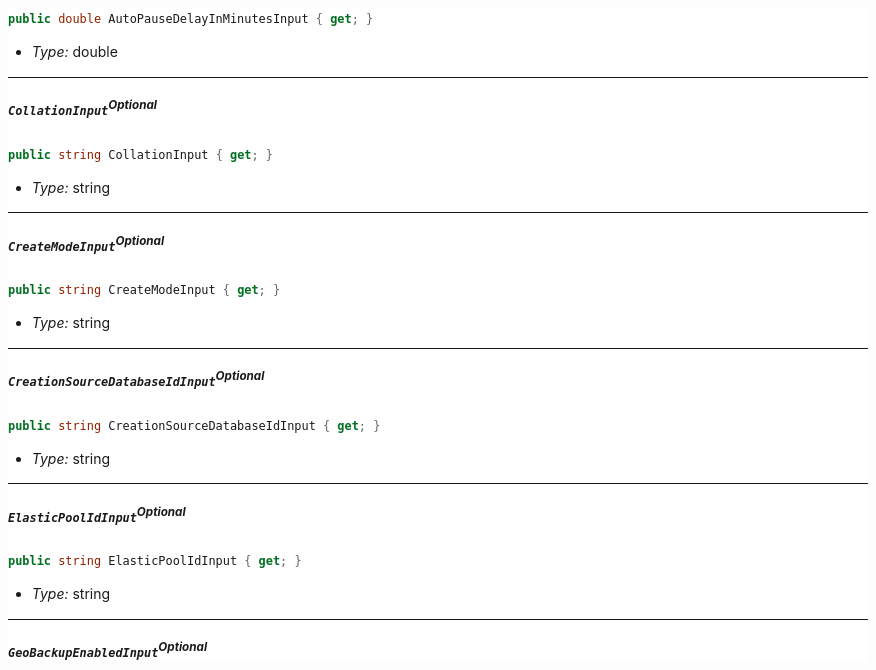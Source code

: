 ```csharp
public double AutoPauseDelayInMinutesInput { get; }
```

- *Type:* double

---

##### `CollationInput`<sup>Optional</sup> <a name="CollationInput" id="@cdktf/provider-azurerm.mssqlDatabase.MssqlDatabase.property.collationInput"></a>

```csharp
public string CollationInput { get; }
```

- *Type:* string

---

##### `CreateModeInput`<sup>Optional</sup> <a name="CreateModeInput" id="@cdktf/provider-azurerm.mssqlDatabase.MssqlDatabase.property.createModeInput"></a>

```csharp
public string CreateModeInput { get; }
```

- *Type:* string

---

##### `CreationSourceDatabaseIdInput`<sup>Optional</sup> <a name="CreationSourceDatabaseIdInput" id="@cdktf/provider-azurerm.mssqlDatabase.MssqlDatabase.property.creationSourceDatabaseIdInput"></a>

```csharp
public string CreationSourceDatabaseIdInput { get; }
```

- *Type:* string

---

##### `ElasticPoolIdInput`<sup>Optional</sup> <a name="ElasticPoolIdInput" id="@cdktf/provider-azurerm.mssqlDatabase.MssqlDatabase.property.elasticPoolIdInput"></a>

```csharp
public string ElasticPoolIdInput { get; }
```

- *Type:* string

---

##### `GeoBackupEnabledInput`<sup>Optional</sup> <a name="GeoBackupEnabledInput" id="@cdktf/provider-azurerm.mssqlDatabase.MssqlDatabase.property.geoBackupEnabledInput"></a>

